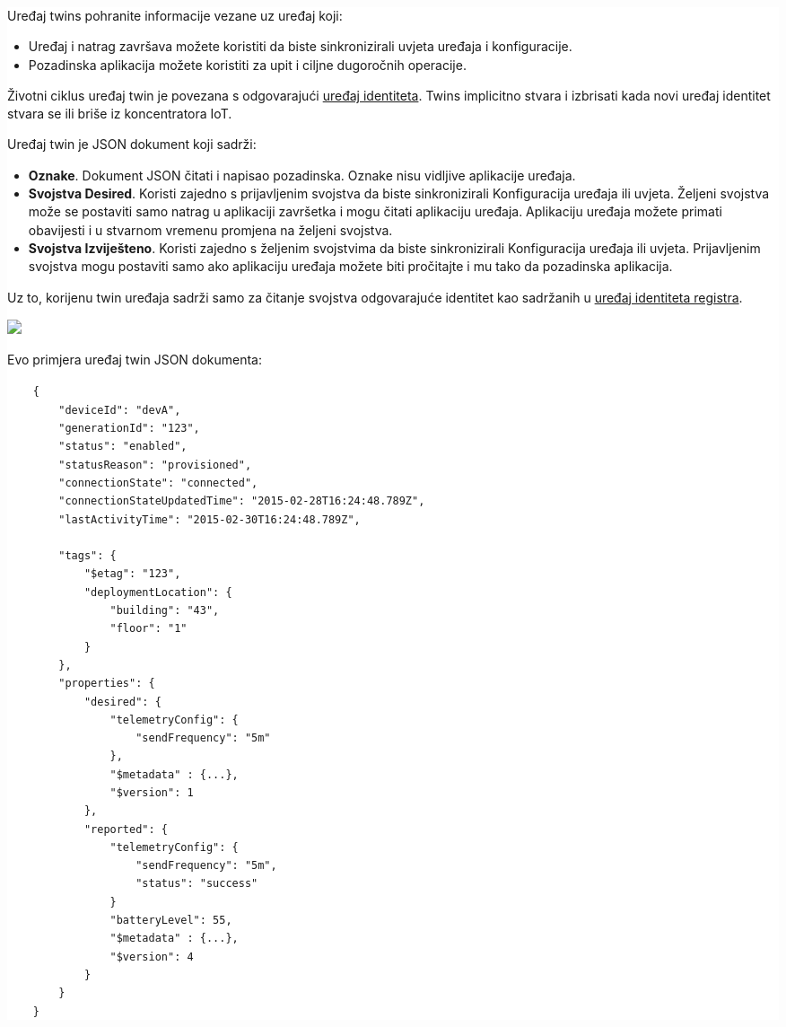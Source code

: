 Uređaj twins pohranite informacije vezane uz uređaj koji:

- Uređaj i natrag završava možete koristiti da biste sinkronizirali uvjeta uređaja i konfiguracije.
- Pozadinska aplikacija možete koristiti za upit i ciljne dugoročnih operacije.

Životni ciklus uređaj twin je povezana s odgovarajući [uređaj identiteta][lnk-identity]. Twins implicitno stvara i izbrisati kada novi uređaj identitet stvara se ili briše iz koncentratora IoT.

Uređaj twin je JSON dokument koji sadrži:

* **Oznake**. Dokument JSON čitati i napisao pozadinska. Oznake nisu vidljive aplikacije uređaja.
* **Svojstva Desired**. Koristi zajedno s prijavljenim svojstva da biste sinkronizirali Konfiguracija uređaja ili uvjeta. Željeni svojstva može se postaviti samo natrag u aplikaciji završetka i mogu čitati aplikaciju uređaja. Aplikaciju uređaja možete primati obavijesti i u stvarnom vremenu promjena na željeni svojstva.
* **Svojstva Izviješteno**. Koristi zajedno s željenim svojstvima da biste sinkronizirali Konfiguracija uređaja ili uvjeta. Prijavljenim svojstva mogu postaviti samo ako aplikaciju uređaja možete biti pročitajte i mu tako da pozadinska aplikacija.

Uz to, korijenu twin uređaja sadrži samo za čitanje svojstva odgovarajuće identitet kao sadržanih u [uređaj identiteta registra][lnk-identity].

![][img-twin]

Evo primjera uređaj twin JSON dokumenta:

        {
            "deviceId": "devA",
            "generationId": "123",
            "status": "enabled",
            "statusReason": "provisioned",
            "connectionState": "connected",
            "connectionStateUpdatedTime": "2015-02-28T16:24:48.789Z",
            "lastActivityTime": "2015-02-30T16:24:48.789Z",

            "tags": {
                "$etag": "123",
                "deploymentLocation": {
                    "building": "43",
                    "floor": "1"
                }
            },
            "properties": {
                "desired": {
                    "telemetryConfig": {
                        "sendFrequency": "5m"
                    },
                    "$metadata" : {...},
                    "$version": 1
                },
                "reported": {
                    "telemetryConfig": {
                        "sendFrequency": "5m",
                        "status": "success"
                    }
                    "batteryLevel": 55,
                    "$metadata" : {...},
                    "$version": 4
                }
            }
        }


[lnk-endpoints]: iot-hub-devguide-endpoints.md
[lnk-quotas]: iot-hub-devguide-quotas-throttling.md
[lnk-sdks]: iot-hub-devguide-sdks.md
[lnk-query]: iot-hub-devguide-query-language.md
[lnk-jobs]: iot-hub-devguide-jobs.md
[lnk-identity]: iot-hub-devguide-identity-registry.md
[lnk-d2c]: iot-hub-devguide-messaging.md#device-to-cloud-messages
[lnk-methods]: iot-hub-devguide-direct-methods.md
[lnk-security]: iot-hub-devguide-security.md
[ISO8601]: https://en.wikipedia.org/wiki/ISO_8601
[RFC7232]: https://tools.ietf.org/html/rfc7232
[lnk-devguide-mqtt]: iot-hub-mqtt-support.md
[lnk-devguide-directmethods]: iot-hub-devguide-direct-methods.md
[lnk-devguide-jobs]: iot-hub-devguide-jobs.md
[lnk-twin-tutorial]: iot-hub-node-node-twin-getstarted.md
[lnk-twin-properties]: iot-hub-node-node-twin-how-to-configure.md
[lnk-twin-metadata]: iot-hub-devguide-device-twins.md#twin-metadata
[lnk-concurrency]: iot-hub-devguide-device-twins.md#optimistic-concurrency
[lnk-reconnection]: iot-hub-devguide-device-twins.md#device-reconnection-flow
[img-twin]: media/iot-hub-devguide-device-twins/twin.png